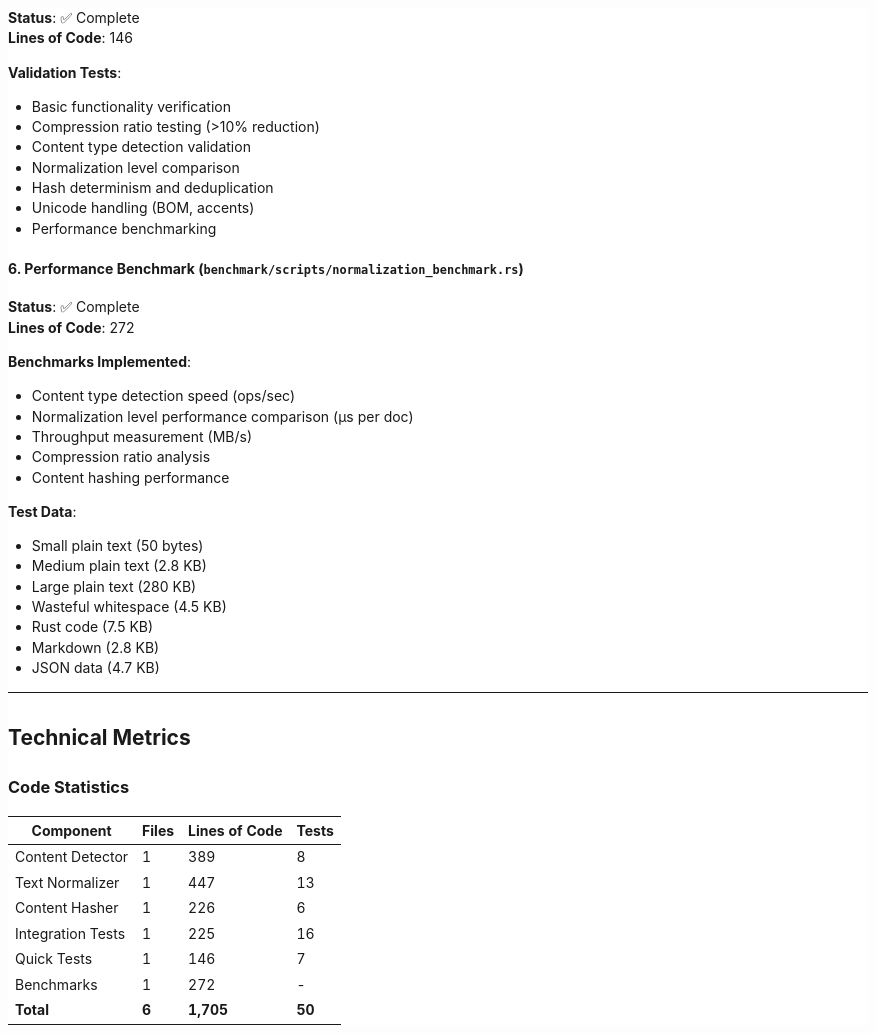 **Status**: ✅ Complete  
**Lines of Code**: 146

**Validation Tests**:
- Basic functionality verification
- Compression ratio testing (>10% reduction)
- Content type detection validation
- Normalization level comparison
- Hash determinism and deduplication
- Unicode handling (BOM, accents)
- Performance benchmarking

#### 6. Performance Benchmark (`benchmark/scripts/normalization_benchmark.rs`)

**Status**: ✅ Complete  
**Lines of Code**: 272

**Benchmarks Implemented**:
- Content type detection speed (ops/sec)
- Normalization level performance comparison (μs per doc)
- Throughput measurement (MB/s)
- Compression ratio analysis
- Content hashing performance

**Test Data**:
- Small plain text (50 bytes)
- Medium plain text (2.8 KB)
- Large plain text (280 KB)
- Wasteful whitespace (4.5 KB)
- Rust code (7.5 KB)
- Markdown (2.8 KB)
- JSON data (4.7 KB)

---

## Technical Metrics

### Code Statistics

| Component | Files | Lines of Code | Tests |
|-----------|-------|---------------|-------|
| Content Detector | 1 | 389 | 8 |
| Text Normalizer | 1 | 447 | 13 |
| Content Hasher | 1 | 226 | 6 |
| Integration Tests | 1 | 225 | 16 |
| Quick Tests | 1 | 146 | 7 |
| Benchmarks | 1 | 272 | - |
| **Total** | **6** | **1,705** | **50** |
